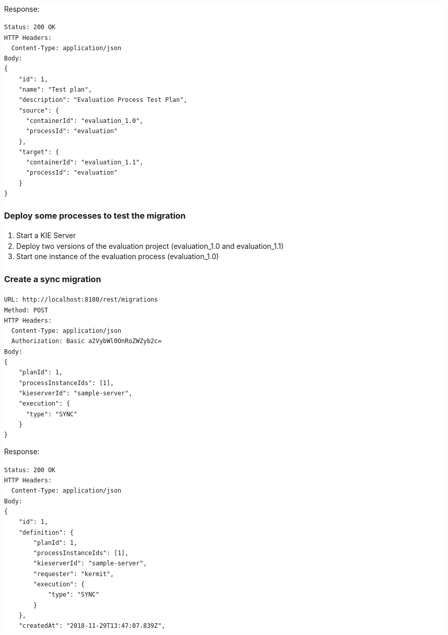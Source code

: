 Response:

```http
Status: 200 OK
HTTP Headers:
  Content-Type: application/json
Body:
{
    "id": 1,
    "name": "Test plan",
    "description": "Evaluation Process Test Plan",
    "source": {
      "containerId": "evaluation_1.0",
      "processId": "evaluation"
    },
    "target": {
      "containerId": "evaluation_1.1",
      "processId": "evaluation"
    }
}
```

### Deploy some processes to test the migration

1. Start a KIE Server
1. Deploy two versions of the evaluation project (evaluation_1.0 and evaluation_1.1)
1. Start one instance of the evaluation process (evaluation_1.0)

### Create a sync migration

```http
URL: http://localhost:8180/rest/migrations
Method: POST
HTTP Headers:
  Content-Type: application/json
  Authorization: Basic a2VybWl0OnRoZWZyb2c=
Body:
{
    "planId": 1,
    "processInstanceIds": [1],
    "kieserverId": "sample-server",
    "execution": {
      "type": "SYNC"
    }
}
```

Response:

```http
Status: 200 OK
HTTP Headers:
  Content-Type: application/json
Body:
{
    "id": 1,
    "definition": {
        "planId": 1,
        "processInstanceIds": [1],
        "kieserverId": "sample-server",
        "requester": "kermit",
        "execution": {
            "type": "SYNC"
        }
    },
    "createdAt": "2018-11-29T13:47:07.839Z",
```